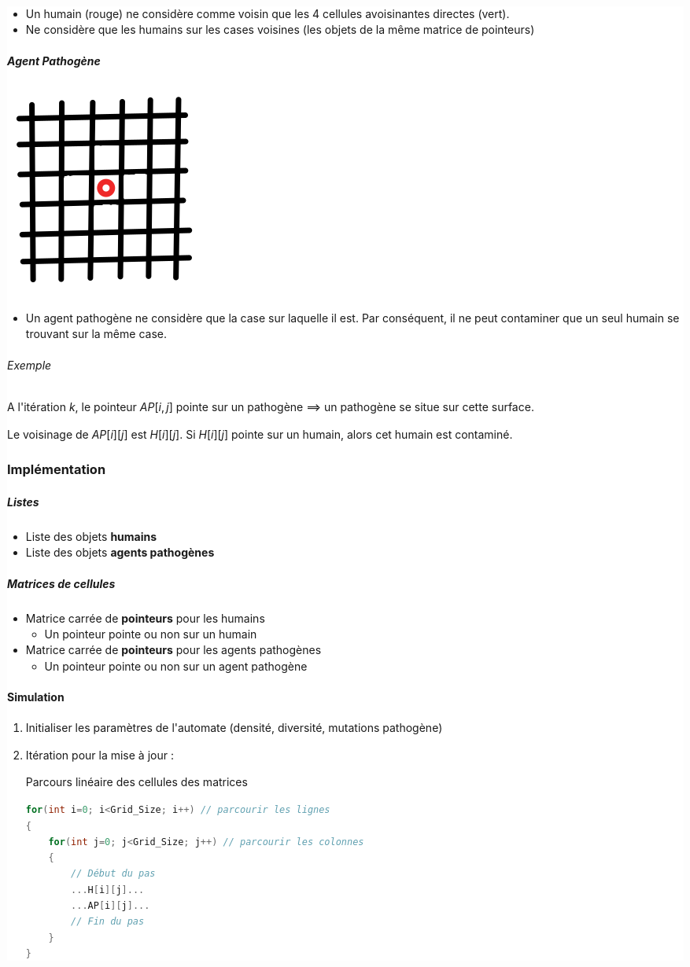 - Un humain (rouge) ne considère comme voisin que les $4$ cellules avoisinantes directes (vert).
- Ne considère que les humains sur les cases voisines (les objets de la même matrice de pointeurs)

##### Agent Pathogène

![VoisinageAP](./Images/VoisinageAP.png)

- Un agent pathogène ne considère que la case sur laquelle il est. Par conséquent, il ne peut contaminer que un seul humain se trouvant sur la même case.

###### Exemple

A l'itération $k$, le pointeur $AP[i,j]$ pointe sur un pathogène $\implies$ un pathogène se situe sur cette surface.

Le voisinage de $AP[i][j]$ est $H[i][j]$. Si $H[i][j]$ pointe sur un humain, alors cet humain est contaminé.

### Implémentation

##### Listes

- Liste des objets **humains** 
- Liste des objets **agents pathogènes**

##### Matrices de cellules

- Matrice carrée de **pointeurs** pour les humains
  - Un pointeur pointe ou non sur un humain
- Matrice carrée de **pointeurs** pour les agents pathogènes
  - Un pointeur pointe ou non sur un agent pathogène

#### Simulation

1. Initialiser les paramètres de l'automate (densité, diversité, mutations pathogène)

2. Itération pour la mise à jour :

   Parcours linéaire des cellules des matrices

   ```c++
   for(int i=0; i<Grid_Size; i++) // parcourir les lignes
   {
       for(int j=0; j<Grid_Size; j++) // parcourir les colonnes
       {
           // Début du pas
           ...H[i][j]...
           ...AP[i][j]...
           // Fin du pas
       }
   }
   ```
